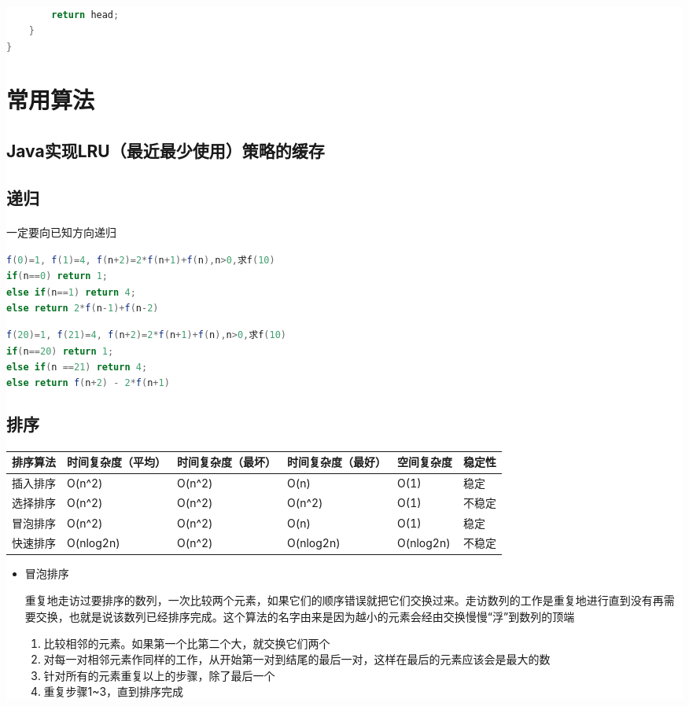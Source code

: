 ```java
        return head;
    }
}
```



# 常用算法

## Java实现LRU（最近最少使用）策略的缓存

```java

```

## 递归

一定要向已知方向递归

```java
f(0)=1, f(1)=4, f(n+2)=2*f(n+1)+f(n),n>0,求f(10) 
if(n==0) return 1;
else if(n==1) return 4;
else return 2*f(n-1)+f(n-2)
```

```java
f(20)=1, f(21)=4, f(n+2)=2*f(n+1)+f(n),n>0,求f(10) 
if(n==20) return 1;
else if(n ==21) return 4;
else return f(n+2) - 2*f(n+1)
```

## 排序

| 排序算法 | 时间复杂度（平均） | 时间复杂度（最坏） | 时间复杂度（最好） | 空间复杂度 | 稳定性 |
| -------- | ------------------ | ------------------ | ------------------ | ---------- | ------ |
| 插入排序 | O(n^2)             | O(n^2)             | O(n)               | O(1)       | 稳定   |
| 选择排序 | O(n^2)             | O(n^2)             | O(n^2)             | O(1)       | 不稳定 |
| 冒泡排序 | O(n^2)             | O(n^2)             | O(n)               | O(1)       | 稳定   |
| 快速排序 | O(nlog2n)          | O(n^2)             | O(nlog2n)          | O(nlog2n)  | 不稳定 |

* 冒泡排序

  重复地走访过要排序的数列，一次比较两个元素，如果它们的顺序错误就把它们交换过来。走访数列的工作是重复地进行直到没有再需要交换，也就是说该数列已经排序完成。这个算法的名字由来是因为越小的元素会经由交换慢慢“浮”到数列的顶端

  1. 比较相邻的元素。如果第一个比第二个大，就交换它们两个
  2. 对每一对相邻元素作同样的工作，从开始第一对到结尾的最后一对，这样在最后的元素应该会是最大的数
  3. 针对所有的元素重复以上的步骤，除了最后一个
  4. 重复步骤1~3，直到排序完成
